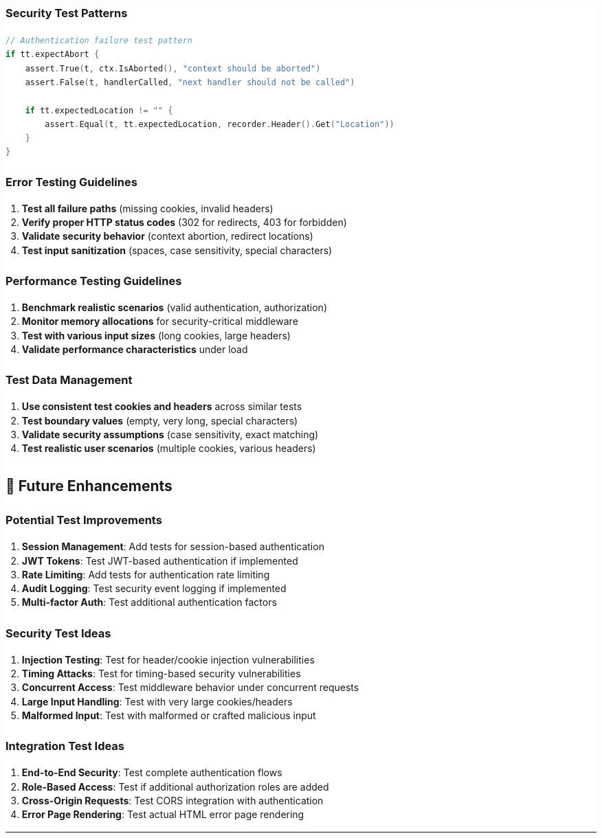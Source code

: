### Security Test Patterns
```go
// Authentication failure test pattern
if tt.expectAbort {
    assert.True(t, ctx.IsAborted(), "context should be aborted")
    assert.False(t, handlerCalled, "next handler should not be called")

    if tt.expectedLocation != "" {
        assert.Equal(t, tt.expectedLocation, recorder.Header().Get("Location"))
    }
}
```

### Error Testing Guidelines
1. **Test all failure paths** (missing cookies, invalid headers)
2. **Verify proper HTTP status codes** (302 for redirects, 403 for forbidden)
3. **Validate security behavior** (context abortion, redirect locations)
4. **Test input sanitization** (spaces, case sensitivity, special characters)

### Performance Testing Guidelines
1. **Benchmark realistic scenarios** (valid authentication, authorization)
2. **Monitor memory allocations** for security-critical middleware
3. **Test with various input sizes** (long cookies, large headers)
4. **Validate performance characteristics** under load

### Test Data Management
1. **Use consistent test cookies and headers** across similar tests
2. **Test boundary values** (empty, very long, special characters)
3. **Validate security assumptions** (case sensitivity, exact matching)
4. **Test realistic user scenarios** (multiple cookies, various headers)

## 🔮 Future Enhancements

### Potential Test Improvements
1. **Session Management**: Add tests for session-based authentication
2. **JWT Tokens**: Test JWT-based authentication if implemented
3. **Rate Limiting**: Add tests for authentication rate limiting
4. **Audit Logging**: Test security event logging if implemented
5. **Multi-factor Auth**: Test additional authentication factors

### Security Test Ideas
1. **Injection Testing**: Test for header/cookie injection vulnerabilities
2. **Timing Attacks**: Test for timing-based security vulnerabilities
3. **Concurrent Access**: Test middleware behavior under concurrent requests
4. **Large Input Handling**: Test with very large cookies/headers
5. **Malformed Input**: Test with malformed or crafted malicious input

### Integration Test Ideas
1. **End-to-End Security**: Test complete authentication flows
2. **Role-Based Access**: Test if additional authorization roles are added
3. **Cross-Origin Requests**: Test CORS integration with authentication
4. **Error Page Rendering**: Test actual HTML error page rendering

---